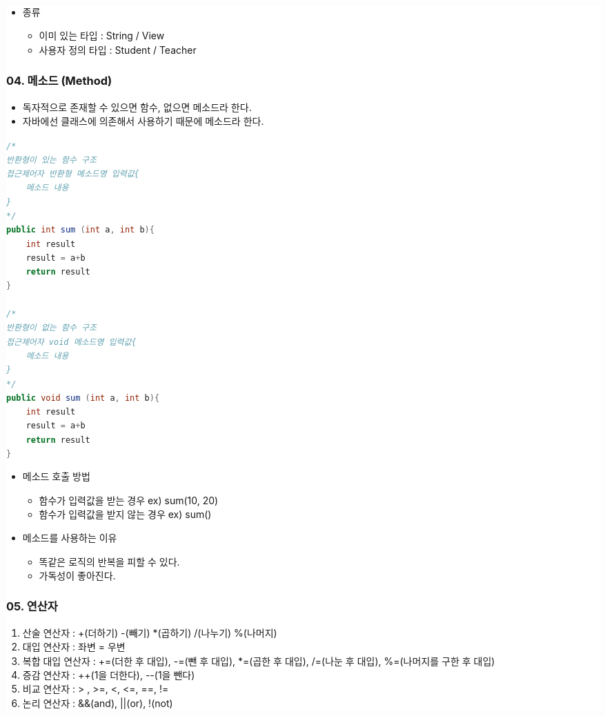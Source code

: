 - 종류

  - 이미 있는 타입 : String / View
  - 사용자 정의 타입 : Student / Teacher

### 04. 메소드 (Method)

- 독자적으로 존재할 수 있으면 함수, 없으면 메소드라 한다.
- 자바에선 클래스에 의존해서 사용하기 때문에 메소드라 한다.

```java
/*
반환형이 있는 함수 구조
접근제어자 반환형 메소드명 입력값{
    메소드 내용
}
*/
public int sum (int a, int b){
    int result
    result = a+b
    return result
}

/*
반환형이 없는 함수 구조
접근제어자 void 메소드명 입력값{
    메소드 내용
}
*/
public void sum (int a, int b){
    int result
    result = a+b
    return result
}
```

- 메소드 호출 방법

  - 함수가 입력값을 받는 경우 ex) sum(10, 20)
  - 함수가 입력값을 받지 않는 경우 ex) sum()

- 메소드를 사용하는 이유

  - 똑같은 로직의 반복을 피할 수 있다.
  - 가독성이 좋아진다.

### 05. 연산자

1. 산술 연산자 : +(더하기) -(빼기) \*(곱하기) /(나누기) %(나머지)
2. 대입 연산자 : 좌변 = 우변
3. 복합 대입 연산자 : +=(더한 후 대입), -=(뺀 후 대입), \*=(곱한 후 대입), /=(나눈 후 대입), %=(나머지를 구한 후 대입)
4. 증감 연산자 : ++(1을 더한다), --(1을 뺀다)
5. 비교 연산자 : > , >=, <, <=, ==, !=
6. 논리 연산자 : &&(and), ||(or), !(not)
